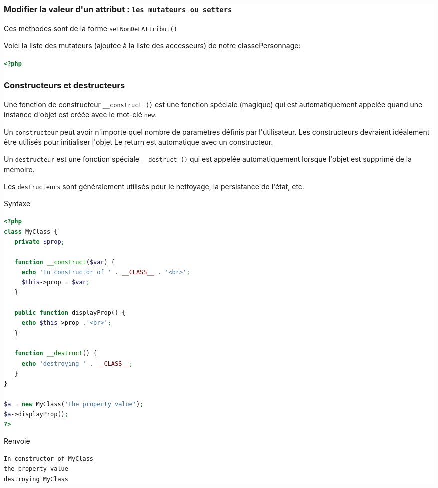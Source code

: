### Modifier la valeur d'un attribut : `les mutateurs ou setters`

Ces méthodes sont de la forme `setNomDeLAttribut()`

Voici la liste des mutateurs (ajoutée à la liste des accesseurs) de notre classePersonnage:

```php
<?php

```

### Constructeurs et destructeurs

Une fonction de constructeur `__construct ()` est une fonction spéciale (magique) qui est automatiquement appelée quand une instance d'objet est créée avec le mot-clé `new`.

Un `constructeur` peut avoir n'importe quel nombre de paramètres définis par l'utilisateur. Les constructeurs devraient idéalement être utilisés pour initialiser l'objet
Le return est automatique avec un constructeur.

Un `destructeur` est une fonction spéciale `__destruct ()` qui est appelée automatiquement lorsque l'objet est supprimé de la mémoire.

Les `destructeurs` sont généralement utilisés pour le nettoyage, la persistance de l'état, etc.

Syntaxe

```php
<?php
class MyClass {
   private $prop;

   function __construct($var) {
     echo 'In constructor of ' . __CLASS__ . '<br>';
     $this->prop = $var;
   }

   public function displayProp() {
     echo $this->prop .'<br>';
   }

   function __destruct() {
     echo 'destroying ' . __CLASS__;
   }
}

$a = new MyClass('the property value');
$a->displayProp();
?>
```

Renvoie

```php
In constructor of MyClass
the property value
destroying MyClass
```
